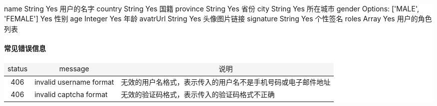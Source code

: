</tr><tr>
<td style="text-align:center;">name</td>
<td style="text-align:center;">String</td>
<td style="text-align:center;">Yes</td>
<td style="text-align:left;">用户的名字</td>
</tr><tr>
<td style="text-align:center;">country</td>
<td style="text-align:center;">String</td>
<td style="text-align:center;">Yes</td>
<td style="text-align:left;">国籍</td>
</tr><tr>
<td style="text-align:center;">province</td>
<td style="text-align:center;">String</td>
<td style="text-align:center;">Yes</td>
<td style="text-align:left;">省份</td>
</tr><tr>
<td style="text-align:center;">city</td>
<td style="text-align:center;">String</td>
<td style="text-align:center;">Yes</td>
<td style="text-align:left;">所在城市</td>
</tr><tr>
<td style="text-align:center;">gender</td>
<td style="text-align:center;">Options: ['MALE', 'FEMALE']</td>
<td style="text-align:center;">Yes</td>
<td style="text-align:left;">性别</td>
</tr><tr>
<td style="text-align:center;">age</td>
<td style="text-align:center;">Integer</td>
<td style="text-align:center;">Yes</td>
<td style="text-align:left;">年龄</td>
</tr><tr>
<td style="text-align:center;">avatrUrl</td>
<td style="text-align:center;">String</td>
<td style="text-align:center;">Yes</td>
<td style="text-align:left;">头像图片链接</td>
</tr><tr>
<td style="text-align:center;">signature</td>
<td style="text-align:center;">String</td>
<td style="text-align:center;">Yes</td>
<td style="text-align:left;">个性签名</td>
</tr><tr>
<td style="text-align:center;">roles</td>
<td style="text-align:center;">Array</td>
<td style="text-align:center;">Yes</td>
<td style="text-align:left;">用户的角色列表</td>
</tr></tbody>
</table>

#### 常见错误信息

<table border="0" cellpadding="0" cellspacing="0">
<thead><tr>
<td style="text-align:center; background-color:#f5f5f5;">status</td>
<td style="text-align:center; background-color:#f5f5f5;">message</td>
<td style="text-align:center; background-color:#f5f5f5;">说明</td>
</tr></thead>
<tbody><tr>
<td style="text-align:center;">406</td>
<td style="text-align:left;">invalid username format</td>
<td style="text-align:left;">无效的用户名格式，表示传入的用户名不是手机号码或电子邮件地址</td>
</tr><tr>
<td style="text-align:center;">406</td>
<td style="text-align:left;">invalid captcha format</td>
<td style="text-align:left;">无效的验证码格式，表示传入的验证码格式不正确</td>